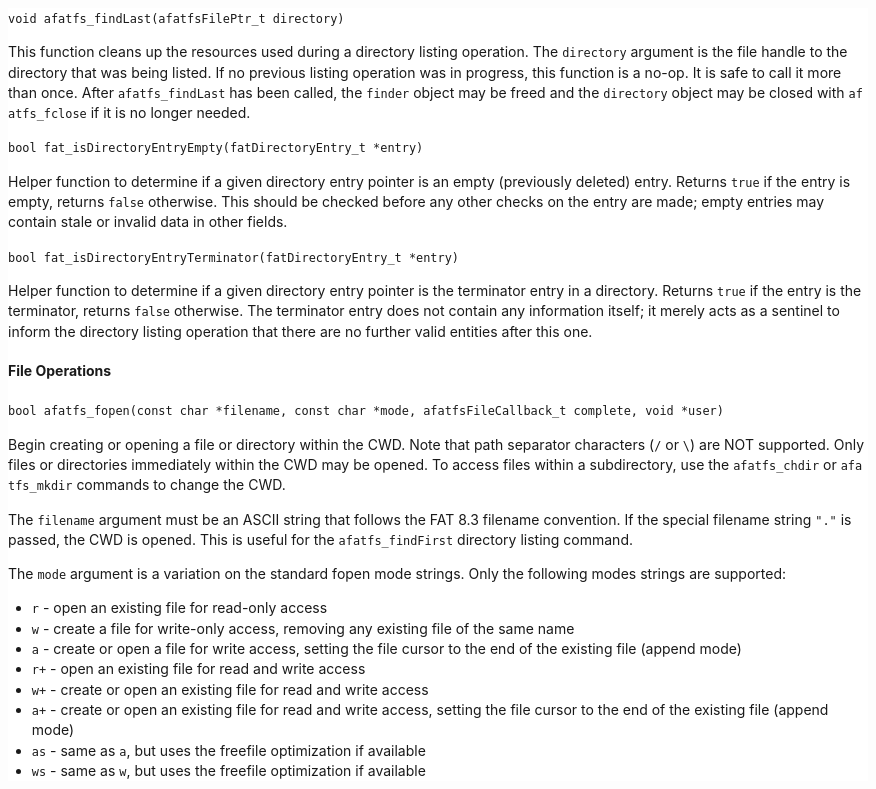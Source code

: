 `void afatfs_findLast(afatfsFilePtr_t directory)`

This function cleans up the resources used during a directory listing operation. The `directory` argument is
the file handle to the directory that was being listed. If no previous listing operation was in progress, this
function is a no-op. It is safe to call it more than once. After `afatfs_findLast` has been called, the
`finder` object may be freed and the `directory` object may be closed with `afatfs_fclose` if it is no longer
needed.

`bool fat_isDirectoryEntryEmpty(fatDirectoryEntry_t *entry)`

Helper function to determine if a given directory entry pointer is an empty (previously deleted) entry.
Returns `true` if the entry is empty, returns `false` otherwise. This should be checked before any other
checks on the entry are made; empty entries may contain stale or invalid data in other fields.

`bool fat_isDirectoryEntryTerminator(fatDirectoryEntry_t *entry)`

Helper function to determine if a given directory entry pointer is the terminator entry in a directory.
Returns `true` if the entry is the terminator, returns `false` otherwise. The terminator entry does not
contain any information itself; it merely acts as a sentinel to inform the directory listing operation that
there are no further valid entities after this one.

#### File Operations

`bool afatfs_fopen(const char *filename, const char *mode, afatfsFileCallback_t complete, void *user)`

Begin creating or opening a file or directory within the CWD. Note that path separator characters (`/` or `\`)
are NOT supported. Only files or directories immediately within the CWD may be opened. To access files within
a subdirectory, use the `afatfs_chdir` or `afatfs_mkdir` commands to change the CWD.

The `filename` argument must be an ASCII string that follows the FAT 8.3 filename convention. If the special
filename string `"."` is passed, the CWD is opened. This is useful for the `afatfs_findFirst` directory
listing command.

The `mode` argument is a variation on the standard fopen mode strings. Only the following modes strings are
supported:
- `r` - open an existing file for read-only access
- `w` - create a file for write-only access, removing any existing file of the same name
- `a` - create or open a file for write access, setting the file cursor to the end of the existing file (append mode)
- `r+` - open an existing file for read and write access
- `w+` - create or open an existing file for read and write access
- `a+` - create or open an existing file for read and write access, setting the file cursor to the end of the existing file (append mode)
- `as` - same as `a`, but uses the freefile optimization if available
- `ws` - same as `w`, but uses the freefile optimization if available
